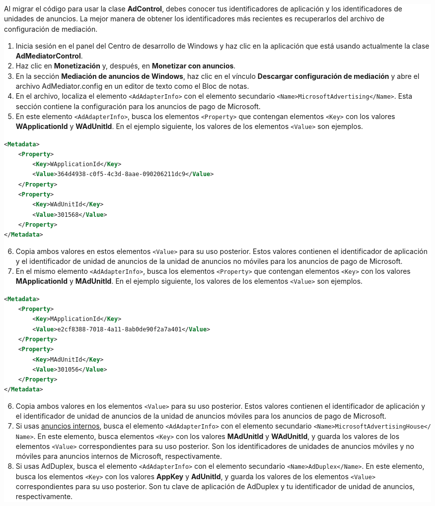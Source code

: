 Al migrar el código para usar la clase **AdControl**, debes conocer tus identificadores de aplicación y los identificadores de unidades de anuncios. La mejor manera de obtener los identificadores más recientes es recuperarlos del archivo de configuración de mediación.

1. Inicia sesión en el panel del Centro de desarrollo de Windows y haz clic en la aplicación que está usando actualmente la clase **AdMediatorControl**.
2. Haz clic en **Monetización** y, después, en **Monetizar con anuncios**.
3. En la sección **Mediación de anuncios de Windows**, haz clic en el vínculo **Descargar configuración de mediación** y abre el archivo AdMediator.config en un editor de texto como el Bloc de notas.
4. En el archivo, localiza el elemento ```<AdAdapterInfo>``` con el elemento secundario ```<Name>MicrosoftAdvertising</Name>```. Esta sección contiene la configuración para los anuncios de pago de Microsoft.
5. En este elemento ```<AdAdapterInfo>```, busca los elementos ```<Property>``` que contengan elementos ```<Key>``` con los valores **WApplicationId** y **WAdUnitId**. En el ejemplo siguiente, los valores de los elementos ```<Value>``` son ejemplos.

  ```xml
  <Metadata>
      <Property>
          <Key>WApplicationId</Key>
          <Value>364d4938-c0f5-4c3d-8aae-090206211dc9</Value>
      </Property>
      <Property>
          <Key>WAdUnitId</Key>
          <Value>301568</Value>
      </Property>
  </Metadata>
  ```
6. Copia ambos valores en estos elementos ```<Value>``` para su uso posterior. Estos valores contienen el identificador de aplicación y el identificador de unidad de anuncios de la unidad de anuncios no móviles para los anuncios de pago de Microsoft.
5. En el mismo elemento ```<AdAdapterInfo>```, busca los elementos ```<Property>``` que contengan elementos ```<Key>``` con los valores **MApplicationId** y **MAdUnitId**. En el ejemplo siguiente, los valores de los elementos ```<Value>``` son ejemplos.

  ```xml
  <Metadata>
      <Property>
          <Key>MApplicationId</Key>
          <Value>e2cf8388-7018-4a11-8ab0de90f2a7a401</Value>
      </Property>
      <Property>
          <Key>MAdUnitId</Key>
          <Value>301056</Value>
      </Property>
  </Metadata>
  ```
6. Copia ambos valores en los elementos ```<Value>``` para su uso posterior. Estos valores contienen el identificador de aplicación y el identificador de unidad de anuncios de la unidad de anuncios móviles para los anuncios de pago de Microsoft.
7. Si usas [anuncios internos](../publish/about-house-ads.md), busca el elemento ```<AdAdapterInfo>``` con el elemento secundario ```<Name>MicrosoftAdvertisingHouse</Name>```. En este elemento, busca elementos ```<Key>``` con los valores **MAdUnitId** y **WAdUnitId**, y guarda los valores de los elementos ```<Value>``` correspondientes para su uso posterior. Son los identificadores de unidades de anuncios móviles y no móviles para anuncios internos de Microsoft, respectivamente.
8. Si usas AdDuplex, busca el elemento ```<AdAdapterInfo>``` con el elemento secundario ```<Name>AdDuplex</Name>```. En este elemento, busca los elementos ```<Key>``` con los valores **AppKey** y **AdUnitId**, y guarda los valores de los elementos ```<Value>``` correspondientes para su uso posterior. Son tu clave de aplicación de AdDuplex y tu identificador de unidad de anuncios, respectivamente.
